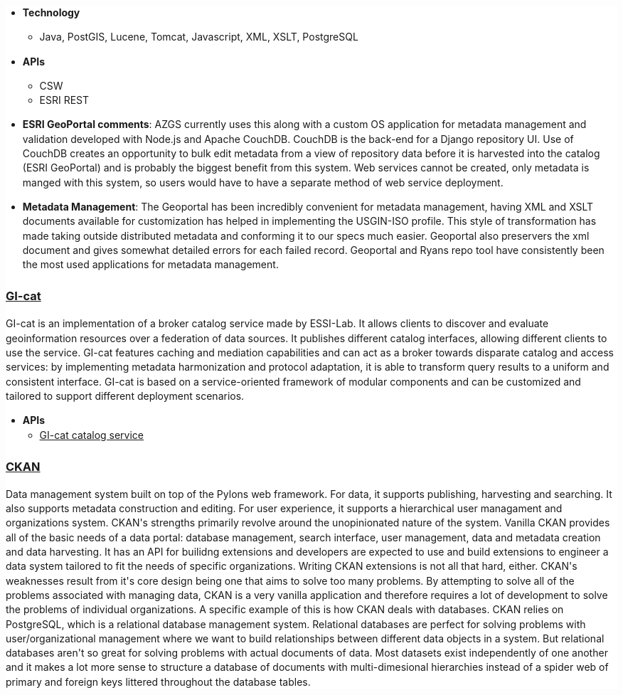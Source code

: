 * **Technology**
	* Java, PostGIS, Lucene, Tomcat, Javascript, XML, XSLT, PostgreSQL

* **APIs**
	* CSW 
	* ESRI REST

* **ESRI GeoPortal comments**: AZGS currently uses this along with a custom OS application for metadata management and validation developed with Node.js and Apache CouchDB. CouchDB is the back-end for a Django repository UI. Use of CouchDB creates an opportunity to bulk edit metadata from a view of repository data before it is harvested into the catalog (ESRI GeoPortal) and is probably the biggest benefit from this system. Web services cannot be created, only metadata is manged with this system, so users would have to have a separate method of web service deployment. 

* **Metadata Management**: The Geoportal has been incredibly convenient for metadata management, having XML and XSLT documents available for customization has helped in implementing the USGIN-ISO profile.  This style of transformation has made taking outside distributed metadata and conforming it to our specs much easier.  Geoportal also preservers the xml document and gives somewhat detailed errors for each failed record. Geoportal and Ryans repo tool have consistently been the most used applications for metadata management. 


### [GI-cat](http://essi-lab.eu/do/view/GIcat/WebHome)
GI-cat is an implementation of a broker catalog service made by ESSI-Lab. It allows clients to discover and evaluate geoinformation resources over a federation of data sources. It publishes different catalog interfaces, allowing different clients to use the service. GI-cat features caching and mediation capabilities and can act as a broker towards disparate catalog and access services: by implementing metadata harmonization and protocol adaptation, it is able to transform query results to a uniform and consistent interface. GI-cat is based on a service-oriented framework of modular components and can be customized and tailored to support different deployment scenarios.

* **APIs**
	* [GI-cat catalog service](http://essi-lab.eu/do/viewfile/GIcat/GIcatDocumentation?rev=1;filename=GI-cat-6.0-specification-0.1.pdf)

### [CKAN](http://ckan.org/)
Data management system built on top of the Pylons web framework.  For data, it supports publishing, harvesting and searching.  It also supports metadata construction and editing.  For user experience, it supports a hierarchical user managament and organizations system.  CKAN's strengths primarily revolve around the unopinionated nature of the system.  Vanilla CKAN provides all of the basic needs of a data portal: database management, search interface, user management, data and metadata creation and data harvesting.  It has an API for builidng extensions and developers are expected to use and build extensions to engineer a data system tailored to fit the needs of specific organizations.  Writing CKAN extensions is not all that hard, either.  CKAN's weaknesses result from it's core design being one that aims to solve too many problems.  By attempting to solve all of the problems associated with managing data, CKAN is a very vanilla application and therefore requires a lot of development to solve the problems of individual organizations.  A specific example of this is how CKAN deals with databases.  CKAN relies on PostgreSQL, which is a relational database management system.  Relational databases are perfect for solving problems with user/organizational management where we want to build relationships between different data objects in a system.  But relational databases aren't so great for solving problems with actual documents of data.  Most datasets exist independently of one another and it makes a lot more sense to structure a database of documents with multi-dimesional hierarchies instead of a spider web of primary and foreign keys littered throughout the database tables.
